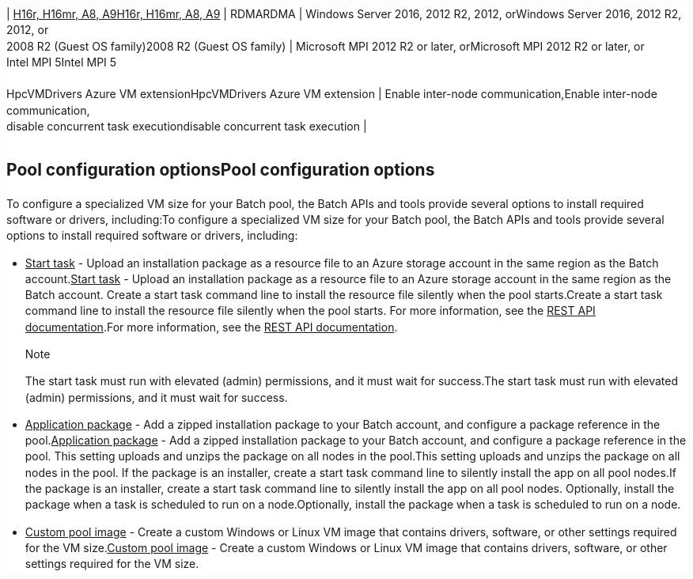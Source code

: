 | [<span data-ttu-id="c5567-191">H16r, H16mr, A8, A9</span><span class="sxs-lookup"><span data-stu-id="c5567-191">H16r, H16mr, A8, A9</span></span>](../virtual-machines/windows/sizes-hpc.md#rdma-capable-instances) | <span data-ttu-id="c5567-192">RDMA</span><span class="sxs-lookup"><span data-stu-id="c5567-192">RDMA</span></span> | <span data-ttu-id="c5567-193">Windows Server 2016, 2012 R2, 2012, or</span><span class="sxs-lookup"><span data-stu-id="c5567-193">Windows Server 2016, 2012 R2, 2012, or</span></span><br/><span data-ttu-id="c5567-194">2008 R2 (Guest OS family)</span><span class="sxs-lookup"><span data-stu-id="c5567-194">2008 R2 (Guest OS family)</span></span> | <span data-ttu-id="c5567-195">Microsoft MPI 2012 R2 or later, or</span><span class="sxs-lookup"><span data-stu-id="c5567-195">Microsoft MPI 2012 R2 or later, or</span></span><br/><span data-ttu-id="c5567-196">Intel MPI 5</span><span class="sxs-lookup"><span data-stu-id="c5567-196">Intel MPI 5</span></span><br/><br/><span data-ttu-id="c5567-197">HpcVMDrivers Azure VM extension</span><span class="sxs-lookup"><span data-stu-id="c5567-197">HpcVMDrivers Azure VM extension</span></span> | <span data-ttu-id="c5567-198">Enable inter-node communication,</span><span class="sxs-lookup"><span data-stu-id="c5567-198">Enable inter-node communication,</span></span><br/> <span data-ttu-id="c5567-199">disable concurrent task execution</span><span class="sxs-lookup"><span data-stu-id="c5567-199">disable concurrent task execution</span></span> |





## <a name="pool-configuration-options"></a><span data-ttu-id="c5567-200">Pool configuration options</span><span class="sxs-lookup"><span data-stu-id="c5567-200">Pool configuration options</span></span>

<span data-ttu-id="c5567-201">To configure a specialized VM size for your Batch pool, the Batch APIs and tools provide several options to install required software or drivers, including:</span><span class="sxs-lookup"><span data-stu-id="c5567-201">To configure a specialized VM size for your Batch pool, the Batch APIs and tools provide several options to install required software or drivers, including:</span></span>

* <span data-ttu-id="c5567-202">[Start task](batch-api-basics.md#start-task) - Upload an installation package as a resource file to an Azure storage account in the same region as the Batch account.</span><span class="sxs-lookup"><span data-stu-id="c5567-202">[Start task](batch-api-basics.md#start-task) - Upload an installation package as a resource file to an Azure storage account in the same region as the Batch account.</span></span> <span data-ttu-id="c5567-203">Create a start task command line to install the resource file silently when the pool starts.</span><span class="sxs-lookup"><span data-stu-id="c5567-203">Create a start task command line to install the resource file silently when the pool starts.</span></span> <span data-ttu-id="c5567-204">For more information, see the [REST API documentation](/rest/api/batchservice/add-a-pool-to-an-account#bk_starttask).</span><span class="sxs-lookup"><span data-stu-id="c5567-204">For more information, see the [REST API documentation](/rest/api/batchservice/add-a-pool-to-an-account#bk_starttask).</span></span>

  > [!NOTE] 
  > <span data-ttu-id="c5567-205">The start task must run with elevated (admin) permissions, and it must wait for success.</span><span class="sxs-lookup"><span data-stu-id="c5567-205">The start task must run with elevated (admin) permissions, and it must wait for success.</span></span>
  >

* <span data-ttu-id="c5567-206">[Application package](batch-application-packages.md) - Add a zipped installation package to your Batch account, and configure a package reference in the pool.</span><span class="sxs-lookup"><span data-stu-id="c5567-206">[Application package](batch-application-packages.md) - Add a zipped installation package to your Batch account, and configure a package reference in the pool.</span></span> <span data-ttu-id="c5567-207">This setting uploads and unzips the package on all nodes in the pool.</span><span class="sxs-lookup"><span data-stu-id="c5567-207">This setting uploads and unzips the package on all nodes in the pool.</span></span> <span data-ttu-id="c5567-208">If the package is an installer, create a start task command line to silently install the app on all pool nodes.</span><span class="sxs-lookup"><span data-stu-id="c5567-208">If the package is an installer, create a start task command line to silently install the app on all pool nodes.</span></span> <span data-ttu-id="c5567-209">Optionally, install the package when a task is scheduled to run on a node.</span><span class="sxs-lookup"><span data-stu-id="c5567-209">Optionally, install the package when a task is scheduled to run on a node.</span></span>

* <span data-ttu-id="c5567-210">[Custom pool image](batch-custom-images.md) - Create a custom Windows or Linux VM image that contains drivers, software, or other settings required for the VM size.</span><span class="sxs-lookup"><span data-stu-id="c5567-210">[Custom pool image](batch-custom-images.md) - Create a custom Windows or Linux VM image that contains drivers, software, or other settings required for the VM size.</span></span> 
